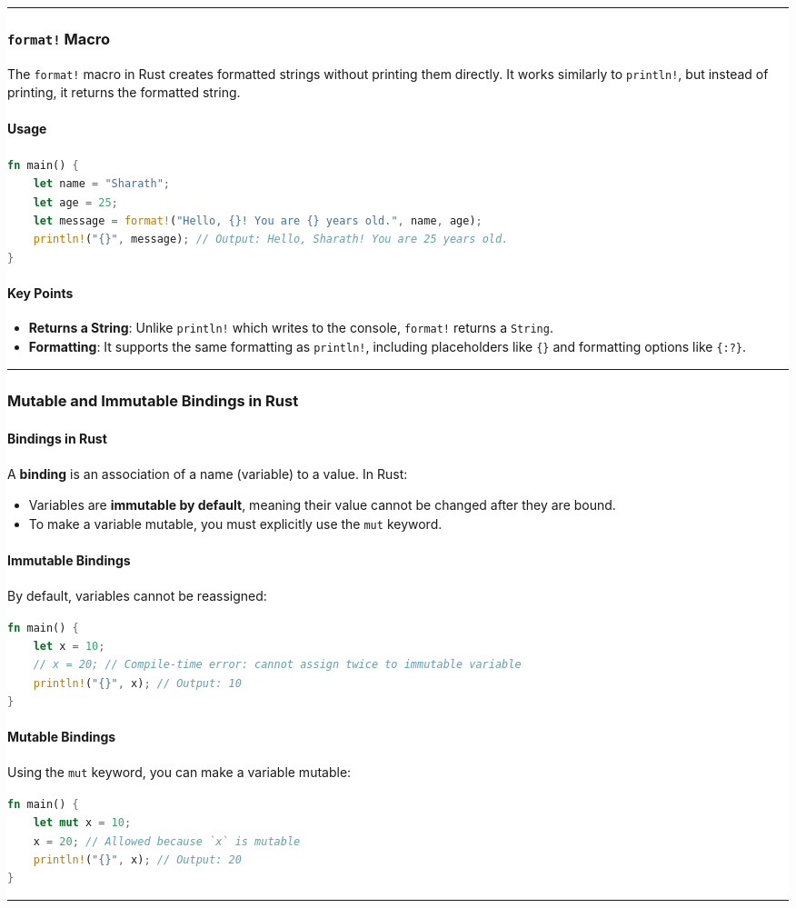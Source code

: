 
---
### **`format!` Macro**
The `format!` macro in Rust creates formatted strings without printing them directly. It works similarly to `println!`, but instead of printing, it returns the formatted string.

#### **Usage**
```rust
fn main() {
    let name = "Sharath";
    let age = 25;
    let message = format!("Hello, {}! You are {} years old.", name, age);
    println!("{}", message); // Output: Hello, Sharath! You are 25 years old.
}
```

#### **Key Points**
- **Returns a String**: Unlike `println!` which writes to the console, `format!` returns a `String`.
- **Formatting**: It supports the same formatting as `println!`, including placeholders like `{}` and formatting options like `{:?}`.

---

### **Mutable and Immutable Bindings in Rust**

#### **Bindings in Rust**
A **binding** is an association of a name (variable) to a value. In Rust:
- Variables are **immutable by default**, meaning their value cannot be changed after they are bound.
- To make a variable mutable, you must explicitly use the `mut` keyword.

#### **Immutable Bindings**
By default, variables cannot be reassigned:
```rust
fn main() {
    let x = 10;
    // x = 20; // Compile-time error: cannot assign twice to immutable variable
    println!("{}", x); // Output: 10
}
```

#### **Mutable Bindings**
Using the `mut` keyword, you can make a variable mutable:
```rust
fn main() {
    let mut x = 10;
    x = 20; // Allowed because `x` is mutable
    println!("{}", x); // Output: 20
}
```

---
